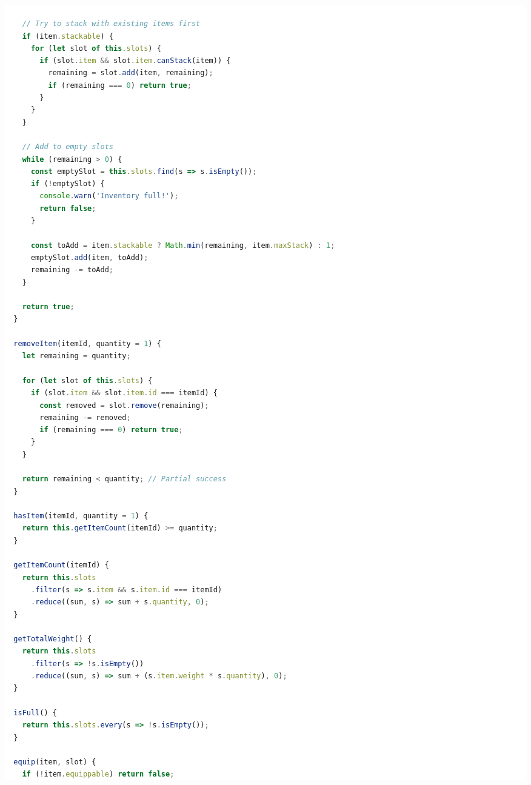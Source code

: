 ```javascript
    
    // Try to stack with existing items first
    if (item.stackable) {
      for (let slot of this.slots) {
        if (slot.item && slot.item.canStack(item)) {
          remaining = slot.add(item, remaining);
          if (remaining === 0) return true;
        }
      }
    }
    
    // Add to empty slots
    while (remaining > 0) {
      const emptySlot = this.slots.find(s => s.isEmpty());
      if (!emptySlot) {
        console.warn('Inventory full!');
        return false;
      }
      
      const toAdd = item.stackable ? Math.min(remaining, item.maxStack) : 1;
      emptySlot.add(item, toAdd);
      remaining -= toAdd;
    }
    
    return true;
  }
  
  removeItem(itemId, quantity = 1) {
    let remaining = quantity;
    
    for (let slot of this.slots) {
      if (slot.item && slot.item.id === itemId) {
        const removed = slot.remove(remaining);
        remaining -= removed;
        if (remaining === 0) return true;
      }
    }
    
    return remaining < quantity; // Partial success
  }
  
  hasItem(itemId, quantity = 1) {
    return this.getItemCount(itemId) >= quantity;
  }
  
  getItemCount(itemId) {
    return this.slots
      .filter(s => s.item && s.item.id === itemId)
      .reduce((sum, s) => sum + s.quantity, 0);
  }
  
  getTotalWeight() {
    return this.slots
      .filter(s => !s.isEmpty())
      .reduce((sum, s) => sum + (s.item.weight * s.quantity), 0);
  }
  
  isFull() {
    return this.slots.every(s => !s.isEmpty());
  }
  
  equip(item, slot) {
    if (!item.equippable) return false;
```